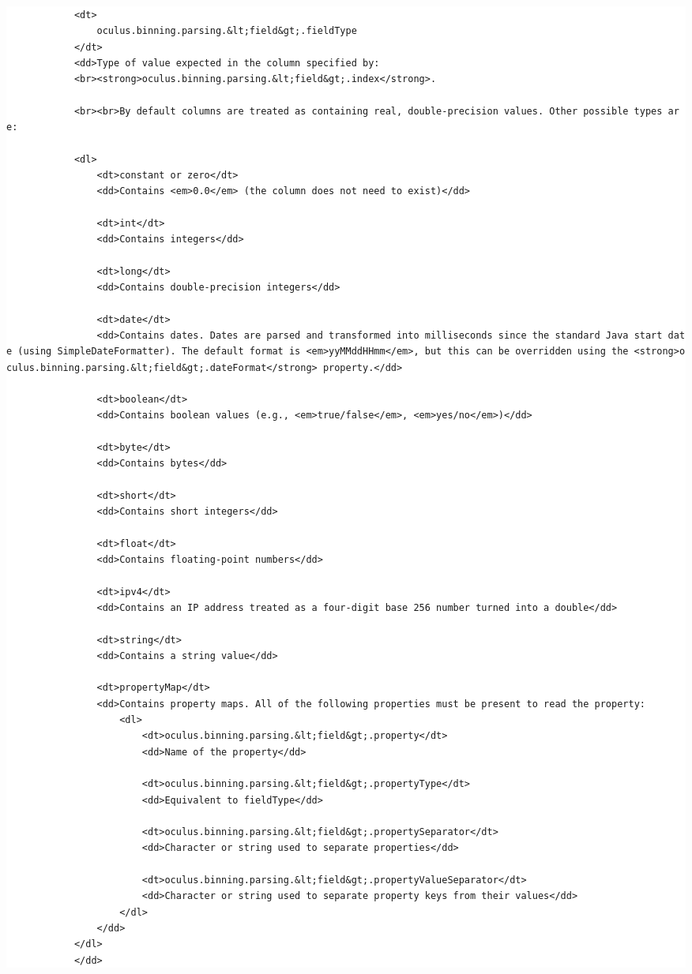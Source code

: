 				<dt>
					oculus.binning.parsing.&lt;field&gt;.fieldType
				</dt>
				<dd>Type of value expected in the column specified by:
				<br><strong>oculus.binning.parsing.&lt;field&gt;.index</strong>.
				
				<br><br>By default columns are treated as containing real, double-precision values. Other possible types are:
   
				<dl>
					<dt>constant or zero</dt>
					<dd>Contains <em>0.0</em> (the column does not need to exist)</dd>
					
					<dt>int</dt>
					<dd>Contains integers</dd>
					
					<dt>long</dt>
					<dd>Contains double-precision integers</dd>
					
					<dt>date</dt>
					<dd>Contains dates. Dates are parsed and transformed into milliseconds since the standard Java start date (using SimpleDateFormatter). The default format is <em>yyMMddHHmm</em>, but this can be overridden using the <strong>oculus.binning.parsing.&lt;field&gt;.dateFormat</strong> property.</dd>
			
					<dt>boolean</dt>
					<dd>Contains boolean values (e.g., <em>true/false</em>, <em>yes/no</em>)</dd>
					
					<dt>byte</dt>
					<dd>Contains bytes</dd>
					
					<dt>short</dt>
					<dd>Contains short integers</dd>
					
					<dt>float</dt>
					<dd>Contains floating-point numbers</dd>
					
					<dt>ipv4</dt>
					<dd>Contains an IP address treated as a four-digit base 256 number turned into a double</dd>

					<dt>string</dt>
					<dd>Contains a string value</dd>
			
					<dt>propertyMap</dt>
					<dd>Contains property maps. All of the following properties must be	present	to read the property:
						<dl>
							<dt>oculus.binning.parsing.&lt;field&gt;.property</dt>
							<dd>Name of the property</dd>
							
							<dt>oculus.binning.parsing.&lt;field&gt;.propertyType</dt>
							<dd>Equivalent to fieldType</dd>
							
							<dt>oculus.binning.parsing.&lt;field&gt;.propertySeparator</dt>
							<dd>Character or string used to separate properties</dd>
							
							<dt>oculus.binning.parsing.&lt;field&gt;.propertyValueSeparator</dt>
							<dd>Character or string used to separate property keys from their values</dd>
						</dl>
					</dd>
				</dl>
				</dd>
				